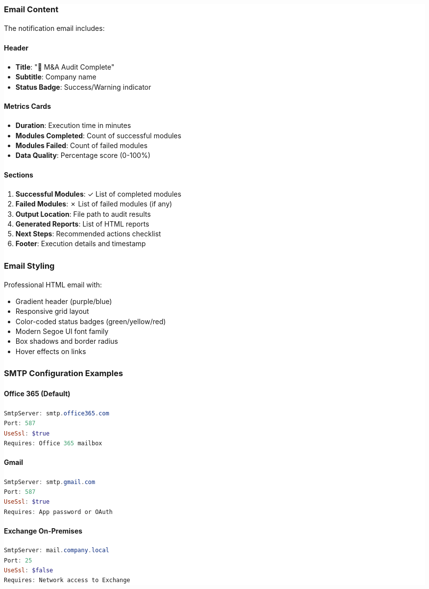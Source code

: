 ### Email Content

The notification email includes:

#### Header
- **Title**: "🎉 M&A Audit Complete"
- **Subtitle**: Company name
- **Status Badge**: Success/Warning indicator

#### Metrics Cards
- **Duration**: Execution time in minutes
- **Modules Completed**: Count of successful modules
- **Modules Failed**: Count of failed modules
- **Data Quality**: Percentage score (0-100%)

#### Sections
1. **Successful Modules**: ✓ List of completed modules
2. **Failed Modules**: ✗ List of failed modules (if any)
3. **Output Location**: File path to audit results
4. **Generated Reports**: List of HTML reports
5. **Next Steps**: Recommended actions checklist
6. **Footer**: Execution details and timestamp

### Email Styling

Professional HTML email with:
- Gradient header (purple/blue)
- Responsive grid layout
- Color-coded status badges (green/yellow/red)
- Modern Segoe UI font family
- Box shadows and border radius
- Hover effects on links

### SMTP Configuration Examples

#### Office 365 (Default)
```powershell
SmtpServer: smtp.office365.com
Port: 587
UseSsl: $true
Requires: Office 365 mailbox
```

#### Gmail
```powershell
SmtpServer: smtp.gmail.com
Port: 587
UseSsl: $true
Requires: App password or OAuth
```

#### Exchange On-Premises
```powershell
SmtpServer: mail.company.local
Port: 25
UseSsl: $false
Requires: Network access to Exchange
```
